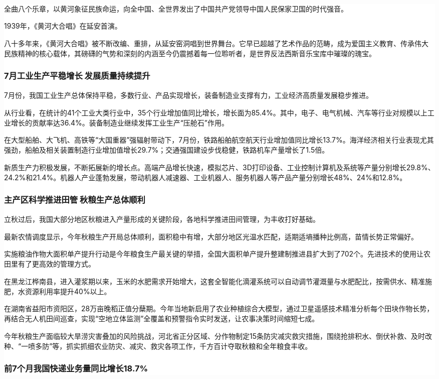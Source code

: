 全曲八个乐章，以黄河象征民族命运，向全中国、全世界发出了中国共产党领导中国人民保家卫国的时代强音。

1939年，《黄河大合唱》在延安首演。

八十多年来，《黄河大合唱》被不断改编、重排，从延安窑洞唱到世界舞台。它早已超越了艺术作品的范畴，成为爱国主义教育、传承伟大民族精神的核心载体，其磅礴的气势和深刻的内涵至今仍震撼着每一位聆听者，是世界反法西斯音乐宝库中璀璨的瑰宝。

<iframe
    width="100%"
    height="450"
    src="https://content-static.cctvnews.cctv.com/snow-book/video.html?item_id=6359829936643239472&track_id=9081E176-8C42-4AE2-A805-B53C4A8E5A52_777257065826"
></iframe>

### 7月工业生产平稳增长 发展质量持续提升

7月份，我国工业生产总体保持平稳，多数行业、产品实现增长，装备制造业支撑有力，工业经济高质量发展稳步推进。

从行业看，在统计的41个工业大类行业中，35个行业增加值同比增长，增长面为85.4%。其中，电子、电气机械、汽车等行业对规模以上工业增长的贡献率达36.4%。装备制造业继续发挥工业生产“压舱石”作用。

在大型船舶、大飞机、高铁等“大国重器”强辐射带动下，7月份，铁路船舶航空航天行业增加值同比增长13.7%。海洋经济相关行业表现尤其强劲，船舶及相关装置制造行业增加值增长29.7%；交通强国建设步伐稳健，铁路机车产量增长了1.5倍。

新质生产力积极发展，不断拓展新的增长点。高端产品增长快速，模拟芯片、3D打印设备、工业控制计算机及系统等产量分别增长29.8%、24.2%和21.4%。机器人产业蓬勃发展，带动机器人减速器、工业机器人、服务机器人等产品产量分别增长48%、24%和12.8%。

<iframe
    width="100%"
    height="450"
    src="https://content-static.cctvnews.cctv.com/snow-book/video.html?item_id=9564346070467156019&track_id=2F026667-4368-46A6-940D-806790714195_777257071511"
></iframe>

### 主产区科学推进田管 秋粮生产总体顺利

立秋过后，我国大部分地区秋粮进入产量形成的关键阶段，各地科学推进田间管理，为丰收打好基础。

最新农情调度显示，今年秋粮生产开局总体顺利，面积稳中有增，大部分地区光温水匹配，适期适墒播种比例高，苗情长势正常偏好。

实施粮油作物大面积单产提升行动是今年粮食生产最关键的举措，全国大面积单产提升整建制推进县扩大到了702个。先进技术的使用让农田里有了更高效的管理方式。

在黑龙江桦南县，进入灌浆期以来，玉米的水肥需求开始增大，这套全智能化滴灌系统可以自动调节灌溉量与水肥配比，按需供水、精准施肥，水资源利用率提升40%以上。

在湖南省益阳市资阳区，28万亩晚稻正值分蘖期。今年当地新启用了农业种植综合大模型，通过卫星遥感技术精准分析每个田块作物长势，再结合无人机田间巡查，实现“空地立体监测”全覆盖和预警指令实时发送，让农事决策时间缩短七成。

今年秋粮生产面临较大旱涝灾害叠加的风险挑战，河北省正分区域、分作物制定15条防灾减灾救灾措施，围绕抢排积水、倒伏补救、及时改种、“一喷多防”等，抓实抓细农业防灾、减灾、救灾各项工作，千方百计夺取秋粮和全年粮食丰收。

<iframe
    width="100%"
    height="450"
    src="https://content-static.cctvnews.cctv.com/snow-book/video.html?item_id=15958323015021489730&track_id=D39A30EC-006E-4F5C-A3FB-3B4D86F84E16_777257077384"
></iframe>

### 前7个月我国快递业务量同比增长18.7%
